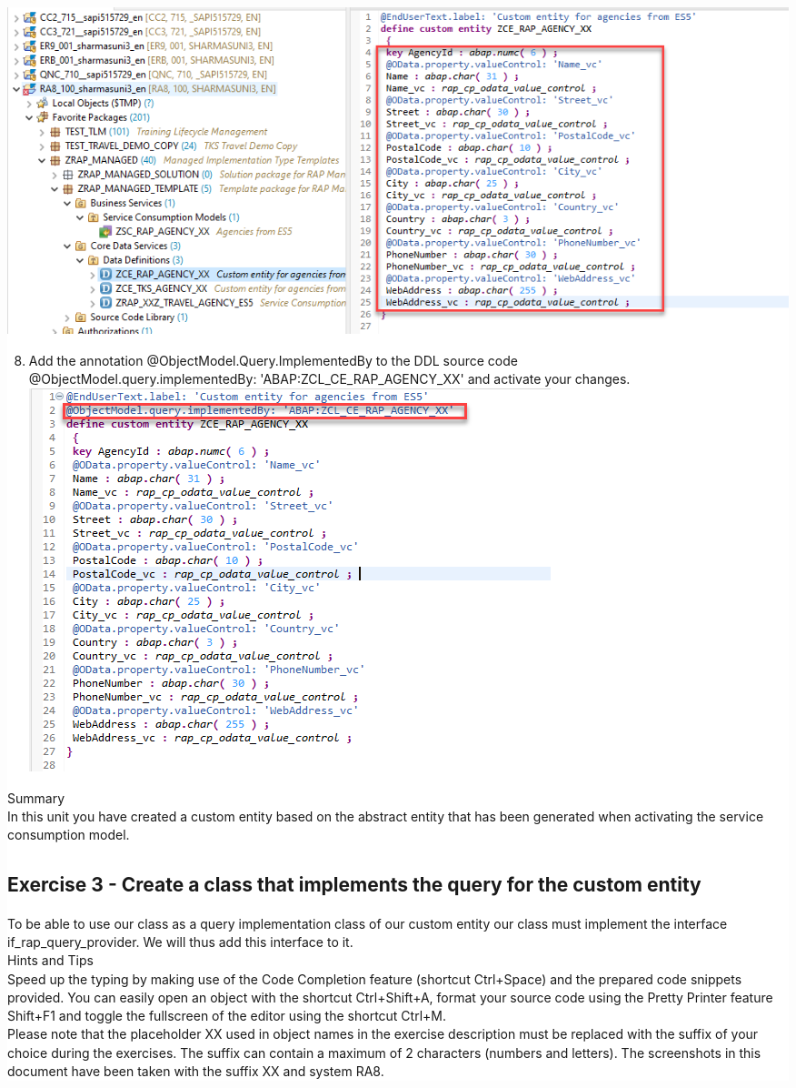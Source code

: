 ![Custom CDS Entity](images/17.png)  
 
8.	Add the annotation @ObjectModel.Query.ImplementedBy to the DDL source code  
@ObjectModel.query.implementedBy: 'ABAP:ZCL_CE_RAP_AGENCY_XX' and activate your changes.  
![Custom CDS Entity](images/18.png) 

Summary  
In this unit you have created a custom entity based on the abstract entity that has been generated when activating the service consumption model.

<a id="#exercise-3"></a>  
## Exercise 3 - Create a class that implements the query for the custom entity  
To be able to use our class as a query implementation class of our custom entity our class must implement the interface if_rap_query_provider. We will thus add this interface to it.  
Hints and Tips  
Speed up the typing by making use of the Code Completion feature (shortcut Ctrl+Space) and the prepared code snippets provided. You can easily open an object with the shortcut Ctrl+Shift+A, format your source code using the Pretty Printer feature Shift+F1 and toggle the fullscreen of the editor using the shortcut Ctrl+M.  
Please note that the placeholder XX used in object names in the exercise description must be replaced with the suffix of your choice during the exercises. The suffix can contain a maximum of 2 characters (numbers and letters). The screenshots in this document have been taken with the suffix XX and system RA8.  